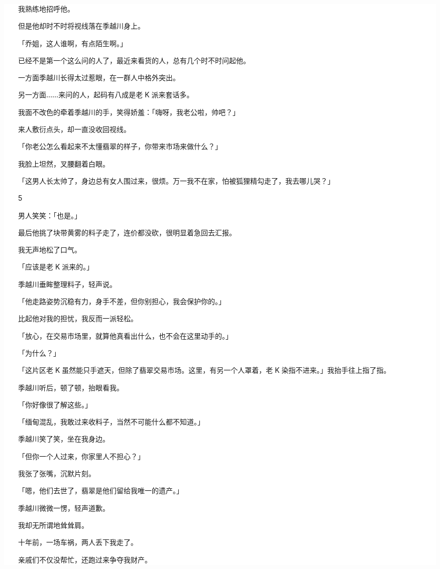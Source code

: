 &emsp;&emsp;我熟练地招呼他。  
  
&emsp;&emsp;但是他却时不时将视线落在季越川身上。  
  
&emsp;&emsp;「乔姐，这人谁啊，有点陌生啊。」  
  
&emsp;&emsp;已经不是第一个这么问的人了，最近来看货的人，总有几个时不时问起他。  
  
&emsp;&emsp;一方面季越川长得太过惹眼，在一群人中格外突出。  
  
&emsp;&emsp;另一方面……来问的人，起码有八成是老 K 派来套话多。  
  
&emsp;&emsp;我面不改色的牵着季越川的手，笑得娇羞：「嗨呀，我老公啦，帅吧？」  
  
&emsp;&emsp;来人敷衍点头，却一直没收回视线。  
  
&emsp;&emsp;「你老公怎么看起来不太懂翡翠的样子，你带来市场来做什么？」  
  
&emsp;&emsp;我脸上坦然，叉腰翻着白眼。  
  
&emsp;&emsp;「这男人长太帅了，身边总有女人围过来，很烦。万一我不在家，怕被狐狸精勾走了，我去哪儿哭？」  
  
&emsp;&emsp;5  
  
&emsp;&emsp;男人笑笑：「也是。」  
  
&emsp;&emsp;最后他挑了块带黄雾的料子走了，连价都没砍，很明显着急回去汇报。  
  
&emsp;&emsp;我无声地松了口气。  
  
&emsp;&emsp;「应该是老 K 派来的。」  
  
&emsp;&emsp;季越川垂眸整理料子，轻声说。  
  
&emsp;&emsp;「他走路姿势沉稳有力，身手不差，但你别担心，我会保护你的。」  
  
&emsp;&emsp;比起他对我的担忧，我反而一派轻松。  
  
&emsp;&emsp;「放心，在交易市场里，就算他真看出什么，也不会在这里动手的。」  
  
&emsp;&emsp;「为什么？」  
  
&emsp;&emsp;「这片区老 K 虽然能只手遮天，但除了翡翠交易市场。这里，有另一个人罩着，老 K 染指不进来。」我抬手往上指了指。  
  
&emsp;&emsp;季越川听后，顿了顿，抬眼看我。  
  
&emsp;&emsp;「你好像很了解这些。」  
  
&emsp;&emsp;「缅甸混乱，我敢过来收料子，当然不可能什么都不知道。」  
  
&emsp;&emsp;季越川笑了笑，坐在我身边。  
  
&emsp;&emsp;「但你一个人过来，你家里人不担心？」  
  
&emsp;&emsp;我张了张嘴，沉默片刻。  
  
&emsp;&emsp;「嗯，他们去世了，翡翠是他们留给我唯一的遗产。」  
  
&emsp;&emsp;季越川微微一愣，轻声道歉。  
  
&emsp;&emsp;我却无所谓地耸耸肩。  
  
&emsp;&emsp;十年前，一场车祸，两人丢下我走了。  
  
&emsp;&emsp;亲戚们不仅没帮忙，还跑过来争夺我财产。  
  
